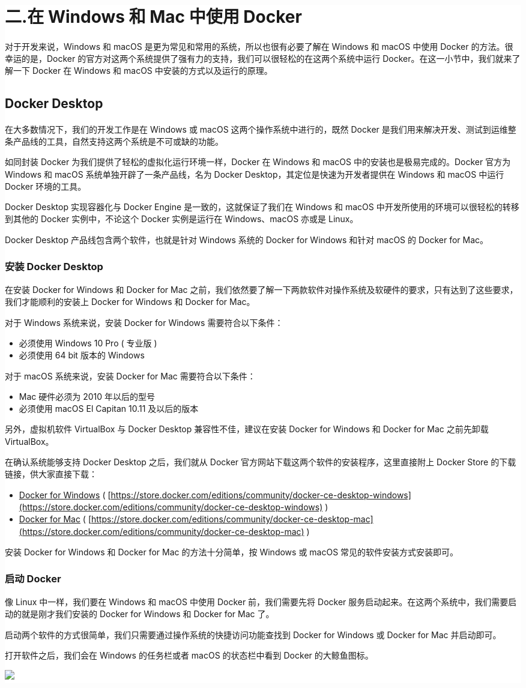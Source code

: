 # 二.在 Windows 和 Mac 中使用 Docker

对于开发来说，Windows 和 macOS 是更为常见和常用的系统，所以也很有必要了解在 Windows 和 macOS 中使用 Docker 的方法。很幸运的是，Docker 的官方对这两个系统提供了强有力的支持，我们可以很轻松的在这两个系统中运行 Docker。在这一小节中，我们就来了解一下 Docker 在 Windows 和 macOS 中安装的方式以及运行的原理。

## Docker Desktop

在大多数情况下，我们的开发工作是在 Windows 或 macOS 这两个操作系统中进行的，既然 Docker 是我们用来解决开发、测试到运维整条产品线的工具，自然支持这两个系统是不可或缺的功能。

如同封装 Docker 为我们提供了轻松的虚拟化运行环境一样，Docker 在 Windows 和 macOS 中的安装也是极易完成的。Docker 官方为 Windows 和 macOS 系统单独开辟了一条产品线，名为 Docker Desktop，其定位是快速为开发者提供在 Windows 和 macOS 中运行 Docker 环境的工具。

Docker Desktop 实现容器化与 Docker Engine 是一致的，这就保证了我们在 Windows 和 macOS 中开发所使用的环境可以很轻松的转移到其他的 Docker 实例中，不论这个 Docker 实例是运行在 Windows、macOS 亦或是 Linux。

Docker Desktop 产品线包含两个软件，也就是针对 Windows 系统的 Docker for Windows 和针对 macOS 的 Docker for Mac。

### 安装 Docker Desktop

在安装 Docker for Windows 和 Docker for Mac 之前，我们依然要了解一下两款软件对操作系统及软硬件的要求，只有达到了这些要求，我们才能顺利的安装上 Docker for Windows 和 Docker for Mac。

对于 Windows 系统来说，安装 Docker for Windows 需要符合以下条件：

*   必须使用 Windows 10 Pro ( 专业版 )
*   必须使用 64 bit 版本的 Windows

对于 macOS 系统来说，安装 Docker for Mac 需要符合以下条件：

*   Mac 硬件必须为 2010 年以后的型号
*   必须使用 macOS El Capitan 10.11 及以后的版本

另外，虚拟机软件 VirtualBox 与 Docker Desktop 兼容性不佳，建议在安装 Docker for Windows 和 Docker for Mac 之前先卸载 VirtualBox。

在确认系统能够支持 Docker Desktop 之后，我们就从 Docker 官方网站下载这两个软件的安装程序，这里直接附上 Docker Store 的下载链接，供大家直接下载：

*   [Docker for Windows](https://store.docker.com/editions/community/docker-ce-desktop-windows) ( [https://store.docker.com/editions/community/docker-ce-desktop-windows](https://store.docker.com/editions/community/docker-ce-desktop-windows) )
*   [Docker for Mac](https://store.docker.com/editions/community/docker-ce-desktop-mac) ( [https://store.docker.com/editions/community/docker-ce-desktop-mac](https://store.docker.com/editions/community/docker-ce-desktop-mac) )

安装 Docker for Windows 和 Docker for Mac 的方法十分简单，按 Windows 或 macOS 常见的软件安装方式安装即可。

### 启动 Docker

像 Linux 中一样，我们要在 Windows 和 macOS 中使用 Docker 前，我们需要先将 Docker 服务启动起来。在这两个系统中，我们需要启动的就是刚才我们安装的 Docker for Windows 和 Docker for Mac 了。

启动两个软件的方式很简单，我们只需要通过操作系统的快捷访问功能查找到 Docker for Windows 或 Docker for Mac 并启动即可。

打开软件之后，我们会在 Windows 的任务栏或者 macOS 的状态栏中看到 Docker 的大鲸鱼图标。

![](https://user-gold-cdn.xitu.io/2018/9/10/165c1d1fb7030b63?w=1186&h=431&f=png&s=92607)
